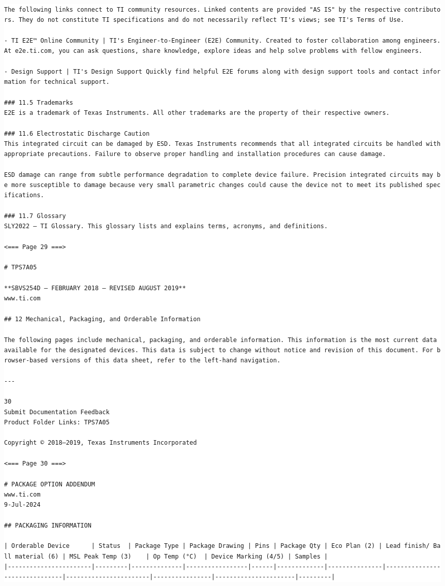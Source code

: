 ```
The following links connect to TI community resources. Linked contents are provided "AS IS" by the respective contributors. They do not constitute TI specifications and do not necessarily reflect TI's views; see TI's Terms of Use.

- TI E2E™ Online Community | TI's Engineer-to-Engineer (E2E) Community. Created to foster collaboration among engineers. At e2e.ti.com, you can ask questions, share knowledge, explore ideas and help solve problems with fellow engineers.

- Design Support | TI's Design Support Quickly find helpful E2E forums along with design support tools and contact information for technical support.

### 11.5 Trademarks
E2E is a trademark of Texas Instruments. All other trademarks are the property of their respective owners.

### 11.6 Electrostatic Discharge Caution
This integrated circuit can be damaged by ESD. Texas Instruments recommends that all integrated circuits be handled with appropriate precautions. Failure to observe proper handling and installation procedures can cause damage.

ESD damage can range from subtle performance degradation to complete device failure. Precision integrated circuits may be more susceptible to damage because very small parametric changes could cause the device not to meet its published specifications.

### 11.7 Glossary
SLY2022 – TI Glossary. This glossary lists and explains terms, acronyms, and definitions.

<=== Page 29 ===>

# TPS7A05

**SBVS254D – FEBRUARY 2018 – REVISED AUGUST 2019**  
www.ti.com

## 12 Mechanical, Packaging, and Orderable Information

The following pages include mechanical, packaging, and orderable information. This information is the most current data available for the designated devices. This data is subject to change without notice and revision of this document. For browser-based versions of this data sheet, refer to the left-hand navigation.

---

30  
Submit Documentation Feedback  
Product Folder Links: TPS7A05

Copyright © 2018–2019, Texas Instruments Incorporated

<=== Page 30 ===>

# PACKAGE OPTION ADDENDUM
www.ti.com  
9-Jul-2024  

## PACKAGING INFORMATION

| Orderable Device      | Status  | Package Type | Package Drawing | Pins | Package Qty | Eco Plan (2) | Lead finish/ Ball material (6) | MSL Peak Temp (3)    | Op Temp (°C)  | Device Marking (4/5) | Samples |
|-----------------------|---------|--------------|-----------------|------|-------------|---------------|-------------------------------|-----------------------|----------------|----------------------|---------|
```